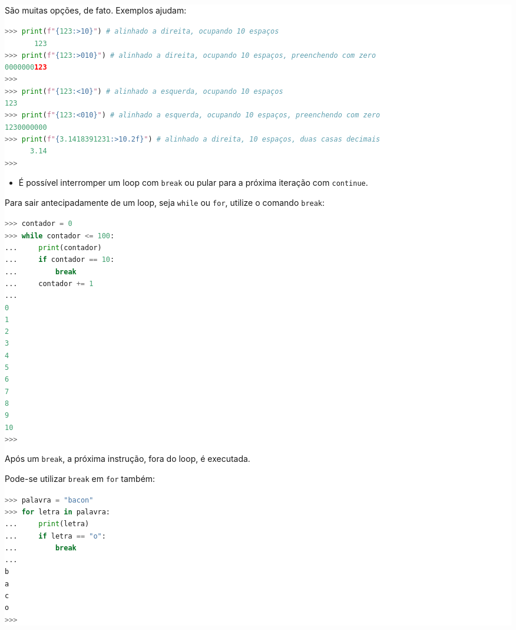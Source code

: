 São muitas opções, de fato. Exemplos ajudam:

```python
>>> print(f"{123:>10}") # alinhado a direita, ocupando 10 espaços
       123
>>> print(f"{123:>010}") # alinhado a direita, ocupando 10 espaços, preenchendo com zero
0000000123
>>>
>>> print(f"{123:<10}") # alinhado a esquerda, ocupando 10 espaços
123
>>> print(f"{123:<010}") # alinhado a esquerda, ocupando 10 espaços, preenchendo com zero
1230000000
>>> print(f"{3.1418391231:>10.2f}") # alinhado a direita, 10 espaços, duas casas decimais
      3.14
>>>
```

- É possível interromper um loop com `break` ou pular para a próxima iteração com `continue`.

Para sair antecipadamente de um loop, seja `while` ou `for`, utilize o comando `break`:

```python
>>> contador = 0
>>> while contador <= 100:
...     print(contador)
...     if contador == 10:
...         break
...     contador += 1
...
0
1
2
3
4
5
6
7
8
9
10
>>>
```

Após um `break`, a próxima instrução, fora do loop, é executada.

Pode-se utilizar `break` em `for` também:

```python
>>> palavra = "bacon"
>>> for letra in palavra:
...     print(letra)
...     if letra == "o":
...         break
...
b
a
c
o
>>>
```
